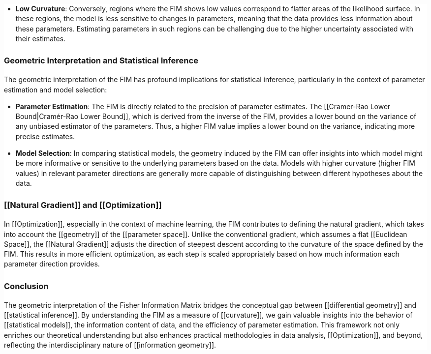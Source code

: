 - **Low Curvature**: Conversely, regions where the FIM shows low values correspond to flatter areas of the likelihood surface. In these regions, the model is less sensitive to changes in parameters, meaning that the data provides less information about these parameters. Estimating parameters in such regions can be challenging due to the higher uncertainty associated with their estimates.

### Geometric Interpretation and Statistical Inference

The geometric interpretation of the FIM has profound implications for statistical inference, particularly in the context of parameter estimation and model selection:

- **Parameter Estimation**: The FIM is directly related to the precision of parameter estimates. The [[Cramer-Rao Lower Bound|Cramér-Rao Lower Bound]], which is derived from the inverse of the FIM, provides a lower bound on the variance of any unbiased estimator of the parameters. Thus, a higher FIM value implies a lower bound on the variance, indicating more precise estimates.

- **Model Selection**: In comparing statistical models, the geometry induced by the FIM can offer insights into which model might be more informative or sensitive to the underlying parameters based on the data. Models with higher curvature (higher FIM values) in relevant parameter directions are generally more capable of distinguishing between different hypotheses about the data.

### [[Natural Gradient]] and [[Optimization]]

In [[Optimization]], especially in the context of machine learning, the FIM contributes to defining the natural gradient, which takes into account the [[geometry]] of the [[parameter space]]. Unlike the conventional gradient, which assumes a flat [[Euclidean Space]], the [[Natural Gradient]] adjusts the direction of steepest descent according to the curvature of the space defined by the FIM. This results in more efficient optimization, as each step is scaled appropriately based on how much information each parameter direction provides.

### Conclusion

The geometric interpretation of the Fisher Information Matrix bridges the conceptual gap between [[differential geometry]] and [[statistical inference]]. By understanding the FIM as a measure of [[curvature]], we gain valuable insights into the behavior of [[statistical models]], the information content of data, and the efficiency of parameter estimation. This framework not only enriches our theoretical understanding but also enhances practical methodologies in data analysis, [[Optimization]], and beyond, reflecting the interdisciplinary nature of [[information geometry]].